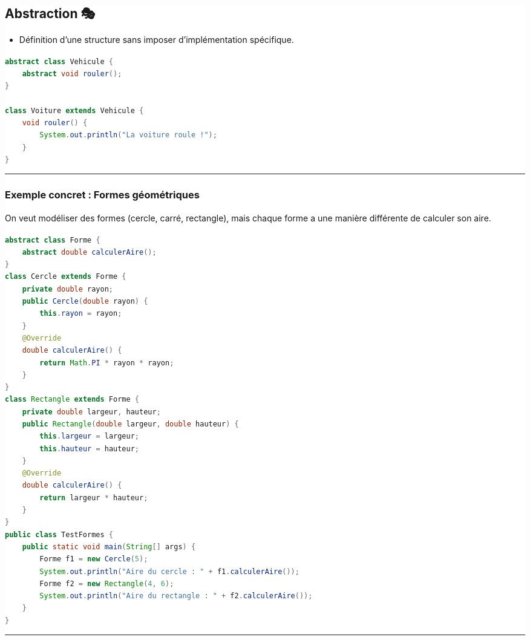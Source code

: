 
## Abstraction 🎭

- Définition d’une structure sans imposer d’implémentation spécifique.

```java
abstract class Vehicule {
    abstract void rouler();
}

class Voiture extends Vehicule {
    void rouler() {
        System.out.println("La voiture roule !");
    }
}
```

---

### Exemple concret : Formes géométriques

On veut modéliser des formes (cercle, carré, rectangle), mais chaque forme a une manière différente de calculer son aire.

```java
abstract class Forme {
    abstract double calculerAire();
}
class Cercle extends Forme {
    private double rayon;
    public Cercle(double rayon) {
        this.rayon = rayon;
    }
    @Override
    double calculerAire() {
        return Math.PI * rayon * rayon;
    }
}
class Rectangle extends Forme {
    private double largeur, hauteur;
    public Rectangle(double largeur, double hauteur) {
        this.largeur = largeur;
        this.hauteur = hauteur;
    }
    @Override
    double calculerAire() {
        return largeur * hauteur;
    }
}
public class TestFormes {
    public static void main(String[] args) {
        Forme f1 = new Cercle(5);
        System.out.println("Aire du cercle : " + f1.calculerAire());
        Forme f2 = new Rectangle(4, 6);
        System.out.println("Aire du rectangle : " + f2.calculerAire());
    }
}
```

---